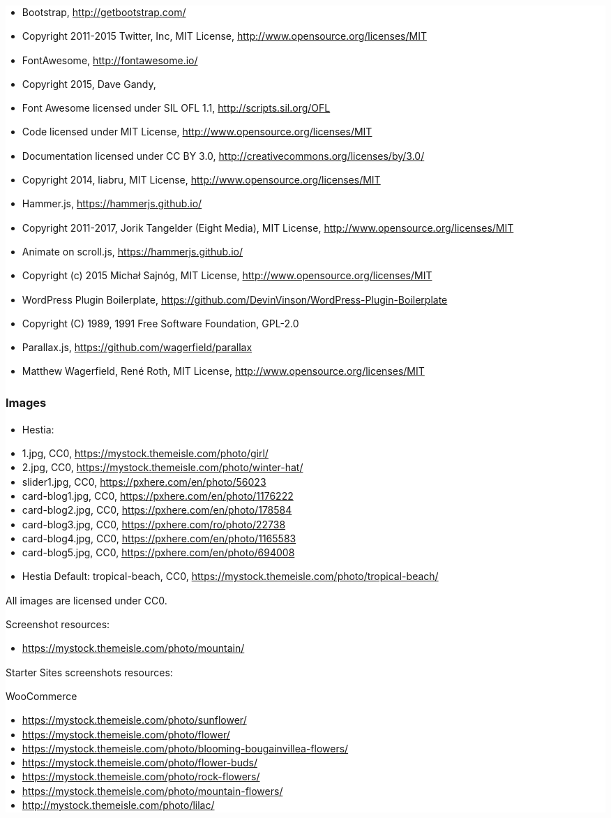 * Bootstrap, http://getbootstrap.com/
* Copyright 2011-2015 Twitter, Inc, MIT License, http://www.opensource.org/licenses/MIT

* FontAwesome, http://fontawesome.io/
* Copyright 2015, Dave Gandy,
* Font Awesome licensed under SIL OFL 1.1, http://scripts.sil.org/OFL
* Code licensed under MIT License, http://www.opensource.org/licenses/MIT
* Documentation licensed under CC BY 3.0, http://creativecommons.org/licenses/by/3.0/

* Copyright 2014, liabru, MIT License, http://www.opensource.org/licenses/MIT

* Hammer.js, https://hammerjs.github.io/
* Copyright 2011-2017, Jorik Tangelder (Eight Media), MIT License, http://www.opensource.org/licenses/MIT

* Animate on scroll.js, https://hammerjs.github.io/
* Copyright (c) 2015 Michał Sajnóg, MIT License, http://www.opensource.org/licenses/MIT

* WordPress Plugin Boilerplate, https://github.com/DevinVinson/WordPress-Plugin-Boilerplate
* Copyright (C) 1989, 1991 Free Software Foundation, GPL-2.0

* Parallax.js, https://github.com/wagerfield/parallax
* Matthew Wagerfield, René Roth, MIT License, http://www.opensource.org/licenses/MIT

### Images ###


* Hestia:
- 1.jpg, CC0, https://mystock.themeisle.com/photo/girl/
- 2.jpg, CC0, https://mystock.themeisle.com/photo/winter-hat/
- slider1.jpg, CC0, https://pxhere.com/en/photo/56023
- card-blog1.jpg, CC0, https://pxhere.com/en/photo/1176222
- card-blog2.jpg, CC0, https://pxhere.com/en/photo/178584
- card-blog3.jpg, CC0, https://pxhere.com/ro/photo/22738
- card-blog4.jpg, CC0, https://pxhere.com/en/photo/1165583
- card-blog5.jpg, CC0, https://pxhere.com/en/photo/694008

* Hestia Default: tropical-beach, CC0, https://mystock.themeisle.com/photo/tropical-beach/


All images are licensed under CC0.

Screenshot resources:

* https://mystock.themeisle.com/photo/mountain/

Starter Sites screenshots resources:

WooCommerce

* https://mystock.themeisle.com/photo/sunflower/
* https://mystock.themeisle.com/photo/flower/
* https://mystock.themeisle.com/photo/blooming-bougainvillea-flowers/
* https://mystock.themeisle.com/photo/flower-buds/
* https://mystock.themeisle.com/photo/rock-flowers/
* https://mystock.themeisle.com/photo/mountain-flowers/
* http://mystock.themeisle.com/photo/lilac/
